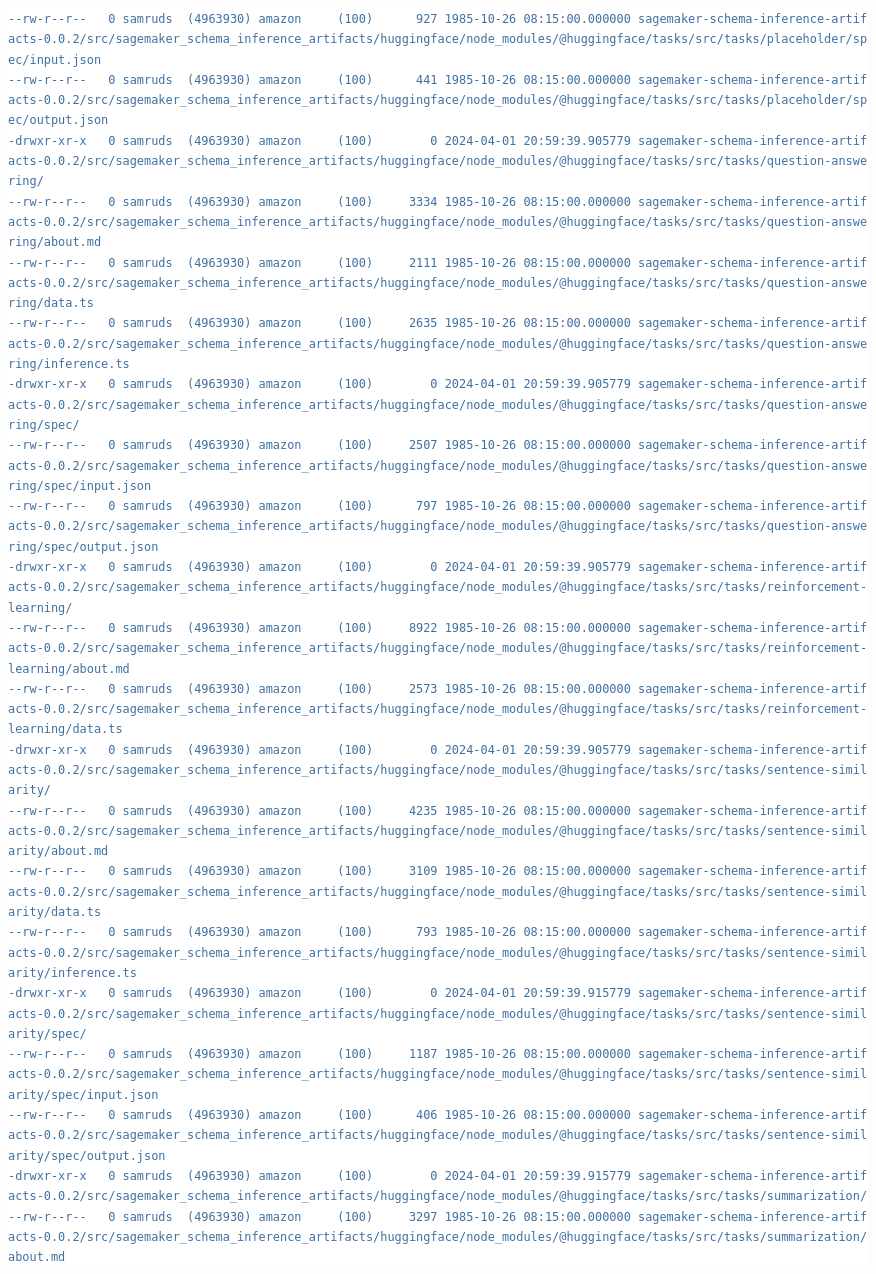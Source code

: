 ```diff
--rw-r--r--   0 samruds  (4963930) amazon     (100)      927 1985-10-26 08:15:00.000000 sagemaker-schema-inference-artifacts-0.0.2/src/sagemaker_schema_inference_artifacts/huggingface/node_modules/@huggingface/tasks/src/tasks/placeholder/spec/input.json
--rw-r--r--   0 samruds  (4963930) amazon     (100)      441 1985-10-26 08:15:00.000000 sagemaker-schema-inference-artifacts-0.0.2/src/sagemaker_schema_inference_artifacts/huggingface/node_modules/@huggingface/tasks/src/tasks/placeholder/spec/output.json
-drwxr-xr-x   0 samruds  (4963930) amazon     (100)        0 2024-04-01 20:59:39.905779 sagemaker-schema-inference-artifacts-0.0.2/src/sagemaker_schema_inference_artifacts/huggingface/node_modules/@huggingface/tasks/src/tasks/question-answering/
--rw-r--r--   0 samruds  (4963930) amazon     (100)     3334 1985-10-26 08:15:00.000000 sagemaker-schema-inference-artifacts-0.0.2/src/sagemaker_schema_inference_artifacts/huggingface/node_modules/@huggingface/tasks/src/tasks/question-answering/about.md
--rw-r--r--   0 samruds  (4963930) amazon     (100)     2111 1985-10-26 08:15:00.000000 sagemaker-schema-inference-artifacts-0.0.2/src/sagemaker_schema_inference_artifacts/huggingface/node_modules/@huggingface/tasks/src/tasks/question-answering/data.ts
--rw-r--r--   0 samruds  (4963930) amazon     (100)     2635 1985-10-26 08:15:00.000000 sagemaker-schema-inference-artifacts-0.0.2/src/sagemaker_schema_inference_artifacts/huggingface/node_modules/@huggingface/tasks/src/tasks/question-answering/inference.ts
-drwxr-xr-x   0 samruds  (4963930) amazon     (100)        0 2024-04-01 20:59:39.905779 sagemaker-schema-inference-artifacts-0.0.2/src/sagemaker_schema_inference_artifacts/huggingface/node_modules/@huggingface/tasks/src/tasks/question-answering/spec/
--rw-r--r--   0 samruds  (4963930) amazon     (100)     2507 1985-10-26 08:15:00.000000 sagemaker-schema-inference-artifacts-0.0.2/src/sagemaker_schema_inference_artifacts/huggingface/node_modules/@huggingface/tasks/src/tasks/question-answering/spec/input.json
--rw-r--r--   0 samruds  (4963930) amazon     (100)      797 1985-10-26 08:15:00.000000 sagemaker-schema-inference-artifacts-0.0.2/src/sagemaker_schema_inference_artifacts/huggingface/node_modules/@huggingface/tasks/src/tasks/question-answering/spec/output.json
-drwxr-xr-x   0 samruds  (4963930) amazon     (100)        0 2024-04-01 20:59:39.905779 sagemaker-schema-inference-artifacts-0.0.2/src/sagemaker_schema_inference_artifacts/huggingface/node_modules/@huggingface/tasks/src/tasks/reinforcement-learning/
--rw-r--r--   0 samruds  (4963930) amazon     (100)     8922 1985-10-26 08:15:00.000000 sagemaker-schema-inference-artifacts-0.0.2/src/sagemaker_schema_inference_artifacts/huggingface/node_modules/@huggingface/tasks/src/tasks/reinforcement-learning/about.md
--rw-r--r--   0 samruds  (4963930) amazon     (100)     2573 1985-10-26 08:15:00.000000 sagemaker-schema-inference-artifacts-0.0.2/src/sagemaker_schema_inference_artifacts/huggingface/node_modules/@huggingface/tasks/src/tasks/reinforcement-learning/data.ts
-drwxr-xr-x   0 samruds  (4963930) amazon     (100)        0 2024-04-01 20:59:39.905779 sagemaker-schema-inference-artifacts-0.0.2/src/sagemaker_schema_inference_artifacts/huggingface/node_modules/@huggingface/tasks/src/tasks/sentence-similarity/
--rw-r--r--   0 samruds  (4963930) amazon     (100)     4235 1985-10-26 08:15:00.000000 sagemaker-schema-inference-artifacts-0.0.2/src/sagemaker_schema_inference_artifacts/huggingface/node_modules/@huggingface/tasks/src/tasks/sentence-similarity/about.md
--rw-r--r--   0 samruds  (4963930) amazon     (100)     3109 1985-10-26 08:15:00.000000 sagemaker-schema-inference-artifacts-0.0.2/src/sagemaker_schema_inference_artifacts/huggingface/node_modules/@huggingface/tasks/src/tasks/sentence-similarity/data.ts
--rw-r--r--   0 samruds  (4963930) amazon     (100)      793 1985-10-26 08:15:00.000000 sagemaker-schema-inference-artifacts-0.0.2/src/sagemaker_schema_inference_artifacts/huggingface/node_modules/@huggingface/tasks/src/tasks/sentence-similarity/inference.ts
-drwxr-xr-x   0 samruds  (4963930) amazon     (100)        0 2024-04-01 20:59:39.915779 sagemaker-schema-inference-artifacts-0.0.2/src/sagemaker_schema_inference_artifacts/huggingface/node_modules/@huggingface/tasks/src/tasks/sentence-similarity/spec/
--rw-r--r--   0 samruds  (4963930) amazon     (100)     1187 1985-10-26 08:15:00.000000 sagemaker-schema-inference-artifacts-0.0.2/src/sagemaker_schema_inference_artifacts/huggingface/node_modules/@huggingface/tasks/src/tasks/sentence-similarity/spec/input.json
--rw-r--r--   0 samruds  (4963930) amazon     (100)      406 1985-10-26 08:15:00.000000 sagemaker-schema-inference-artifacts-0.0.2/src/sagemaker_schema_inference_artifacts/huggingface/node_modules/@huggingface/tasks/src/tasks/sentence-similarity/spec/output.json
-drwxr-xr-x   0 samruds  (4963930) amazon     (100)        0 2024-04-01 20:59:39.915779 sagemaker-schema-inference-artifacts-0.0.2/src/sagemaker_schema_inference_artifacts/huggingface/node_modules/@huggingface/tasks/src/tasks/summarization/
--rw-r--r--   0 samruds  (4963930) amazon     (100)     3297 1985-10-26 08:15:00.000000 sagemaker-schema-inference-artifacts-0.0.2/src/sagemaker_schema_inference_artifacts/huggingface/node_modules/@huggingface/tasks/src/tasks/summarization/about.md
```